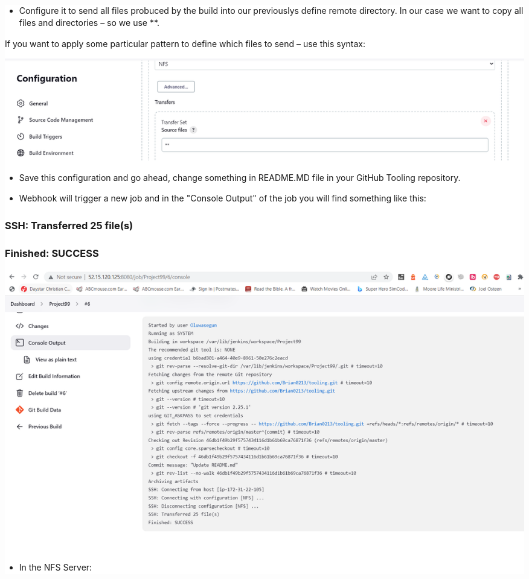 - Configure it to send all files probuced by the build into our previouslys define remote directory. In our case we want to copy all files and directories – so we use **.

If you want to apply some particular pattern to define which files to send – use this syntax:

![Source Files Configure](./images_CI/source-files-output.PNG)

- Save this configuration and go ahead, change something in README.MD file in your GitHub Tooling repository.

- Webhook will trigger a new job and in the "Console Output" of the job you will find something like this:

### SSH: Transferred 25 file(s)

### Finished: SUCCESS

![25 Success](./images_CI/25-success-output.PNG)

- In the NFS Server:
